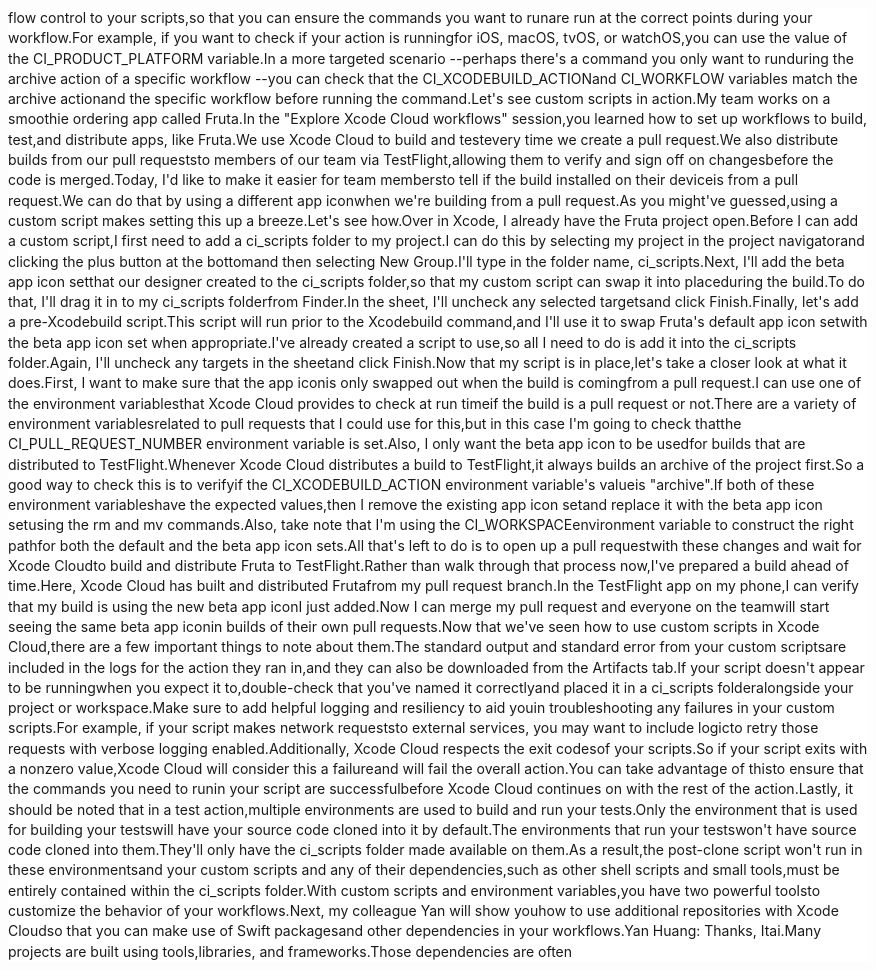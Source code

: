 flow control to your scripts,so that you can ensure the commands you want to runare run at the correct points during your workflow.For example, if you want to check if your action is runningfor iOS, macOS, tvOS, or watchOS,you can use the value of the CI_PRODUCT_PLATFORM variable.In a more targeted scenario --perhaps there's a command you only want to runduring the archive action of a specific workflow --you can check that the CI_XCODEBUILD_ACTIONand CI_WORKFLOW variables match the archive actionand the specific workflow before running the command.Let's see custom scripts in action.My team works on a smoothie ordering app called Fruta.In the "Explore Xcode Cloud workflows" session,you learned how to set up workflows to build, test,and distribute apps, like Fruta.We use Xcode Cloud to build and testevery time we create a pull request.We also distribute builds from our pull requeststo members of our team via TestFlight,allowing them to verify and sign off on changesbefore the code is merged.Today, I'd like to make it easier for team membersto tell if the build installed on their deviceis from a pull request.We can do that by using a different app iconwhen we're building from a pull request.As you might've guessed,using a custom script makes setting this up a breeze.Let's see how.Over in Xcode, I already have the Fruta project open.Before I can add a custom script,I first need to add a ci_scripts folder to my project.I can do this by selecting my project in the project navigatorand clicking the plus button at the bottomand then selecting New Group.I'll type in the folder name, ci_scripts.Next, I'll add the beta app icon setthat our designer created to the ci_scripts folder,so that my custom script can swap it into placeduring the build.To do that, I'll drag it in to my ci_scripts folderfrom Finder.In the sheet, I'll uncheck any selected targetsand click Finish.Finally, let's add a pre-Xcodebuild script.This script will run prior to the Xcodebuild command,and I'll use it to swap Fruta's default app icon setwith the beta app icon set when appropriate.I've already created a script to use,so all I need to do is add it into the ci_scripts folder.Again, I'll uncheck any targets in the sheetand click Finish.Now that my script is in place,let's take a closer look at what it does.First, I want to make sure that the app iconis only swapped out when the build is comingfrom a pull request.I can use one of the environment variablesthat Xcode Cloud provides to check at run timeif the build is a pull request or not.There are a variety of environment variablesrelated to pull requests that I could use for this,but in this case I'm going to check thatthe CI_PULL_REQUEST_NUMBER environment variable is set.Also, I only want the beta app icon to be usedfor builds that are distributed to TestFlight.Whenever Xcode Cloud distributes a build to TestFlight,it always builds an archive of the project first.So a good way to check this is to verifyif the CI_XCODEBUILD_ACTION environment variable's valueis "archive".If both of these environment variableshave the expected values,then I remove the existing app icon setand replace it with the beta app icon setusing the rm and mv commands.Also, take note that I'm using the CI_WORKSPACEenvironment variable to construct the right pathfor both the default and the beta app icon sets.All that's left to do is to open up a pull requestwith these changes and wait for Xcode Cloudto build and distribute Fruta to TestFlight.Rather than walk through that process now,I've prepared a build ahead of time.Here, Xcode Cloud has built and distributed Frutafrom my pull request branch.In the TestFlight app on my phone,I can verify that my build is using the new beta app iconI just added.Now I can merge my pull request and everyone on the teamwill start seeing the same beta app iconin builds of their own pull requests.Now that we've seen how to use custom scripts in Xcode Cloud,there are a few important things to note about them.The standard output and standard error from your custom scriptsare included in the logs for the action they ran in,and they can also be downloaded from the Artifacts tab.If your script doesn't appear to be runningwhen you expect it to,double-check that you've named it correctlyand placed it in a ci_scripts folderalongside your project or workspace.Make sure to add helpful logging and resiliency to aid youin troubleshooting any failures in your custom scripts.For example, if your script makes network requeststo external services, you may want to include logicto retry those requests with verbose logging enabled.Additionally, Xcode Cloud respects the exit codesof your scripts.So if your script exits with a nonzero value,Xcode Cloud will consider this a failureand will fail the overall action.You can take advantage of thisto ensure that the commands you need to runin your script are successfulbefore Xcode Cloud continues on with the rest of the action.Lastly, it should be noted that in a test action,multiple environments are used to build and run your tests.Only the environment that is used for building your testswill have your source code cloned into it by default.The environments that run your testswon't have source code cloned into them.They'll only have the ci_scripts folder made available on them.As a result,the post-clone script won't run in these environmentsand your custom scripts and any of their dependencies,such as other shell scripts and small tools,must be entirely contained within the ci_scripts folder.With custom scripts and environment variables,you have two powerful toolsto customize the behavior of your workflows.Next, my colleague Yan will show youhow to use additional repositories with Xcode Cloudso that you can make use of Swift packagesand other dependencies in your workflows.Yan Huang: Thanks, Itai.Many projects are built using tools,libraries, and frameworks.Those dependencies are often